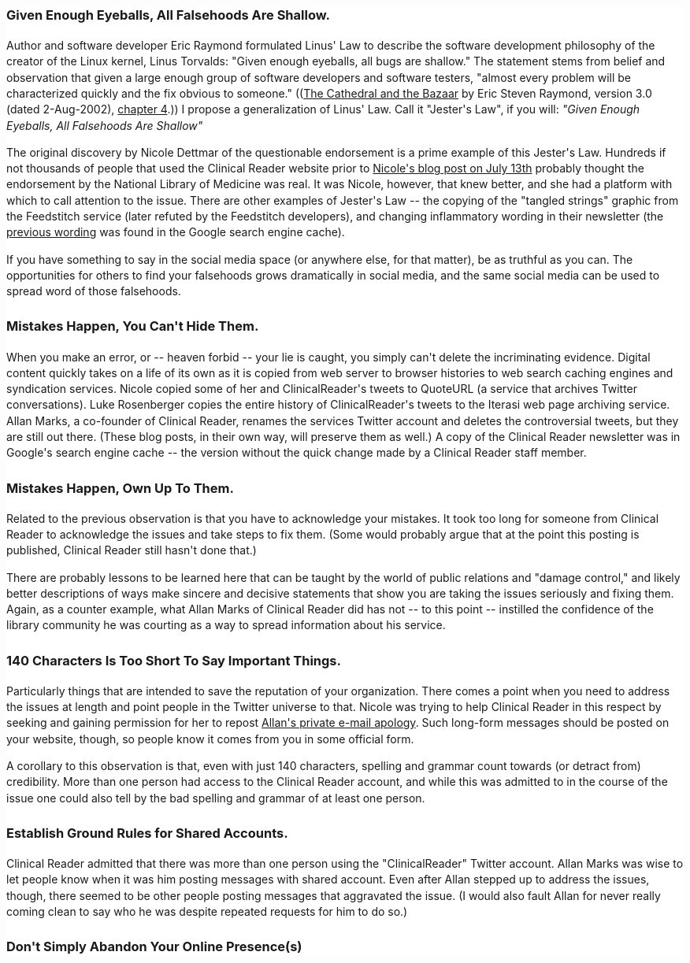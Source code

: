 <h3 class="inline">Given Enough Eyeballs, All Falsehoods Are Shallow.</h3>
<p>  Author and software developer Eric Raymond formulated Linus' Law to describe the software development philosophy of the creator of the Linux kernel, Linus Torvalds:  "Given enough eyeballs, all bugs are shallow."  The statement stems from belief and observation that given a large enough group of software developers and software testers, "almost every problem will be characterized quickly and the fix obvious to someone." ((<u>The Cathedral and the Bazaar</u> by Eric Steven Raymond, version 3.0 (dated 2-Aug-2002), <a href="http://www.catb.org/~esr/writings/cathedral-bazaar/cathedral-bazaar/ar01s04.html" title="'Release Early, Release Often' from The Cathedral and the Bazaar">chapter 4</a>.))  I propose a generalization of Linus' Law.  Call it "Jester's Law", if you will:  <em>"Given Enough Eyeballs, All Falsehoods Are Shallow"</em></p>
<p>The original discovery by Nicole Dettmar of the questionable endorsement is a prime example of this Jester's Law.  Hundreds if not thousands of people that used the Clinical Reader website prior to <a href="http://eagledawg.blogspot.com/2009/07/clinical-reader-starry-ethics-fail.html" title="http://eagledawg.blogspot.com/2009/07/clinical-reader-starry-ethics-fail.html">Nicole's blog post on July 13th</a> probably thought the endorsement by the National Library of Medicine was real.  It was Nicole, however, that knew better, and she had a platform with which to call attention to the issue.  There are other examples of Jester's Law -- the copying of the "tangled strings" graphic from the Feedstitch service (later <span class="removed_link" title="http://www.pointlesscorp.com/imitation-is-the-sincerest-form-of-theft/">refuted by the Feedstitch developers</span>), and changing inflammatory wording in their newsletter (the <a href="http://twitpic.com/aa5hj" title="Cached version of http://clinicalreader.com/cr/latest_newslet... on Twitpic">previous wording</a> was found in the Google search engine cache).</p>
<p>If you have something to say in the social media space (or anywhere else, for that matter), be as truthful as you can.  The opportunities for others to find your falsehoods grows dramatically in social media, and the same social media can be used to spread word of those falsehoods.</p>
<h3 class="inline">Mistakes Happen, You Can't Hide Them.</h3>
<p>  When you make an error, or -- heaven forbid -- your lie is caught, you simply can't delete the incriminating evidence.  Digital content quickly takes on a life of its own as it is copied from web server to browser histories to web search caching engines and syndication services.  Nicole copied some of her and ClinicalReader's tweets to QuoteURL (a service that archives Twitter conversations).  Luke Rosenberger copies the entire history of ClinicalReader's tweets to the Iterasi web page archiving service.  Allan Marks, a co-founder of Clinical Reader, renames the services Twitter account and deletes the controversial tweets, but they are still out there.  (These blog posts, in their own way, will preserve them as well.)  A copy of the Clinical Reader newsletter was in Google's search engine cache -- the version without the quick change made by a Clinical Reader staff member.</p>
<h3 class="inline">Mistakes Happen, Own Up To Them.</h3>
<p>  Related to the previous observation is that you have to acknowledge your mistakes.  It took too long for someone from Clinical Reader to acknowledge the issues and take steps to fix them.  (Some would probably argue that at the point this posting is published, Clinical Reader still hasn't done that.)</p>
<p>There are probably lessons to be learned here that can be taught by the world of public relations and "damage control," and likely better descriptions of ways make sincere and decisive statements that show you are taking the issues seriously and fixing them.  Again, as a counter example, what Allan Marks of Clinical Reader did has not -- to this point -- instilled the confidence of the library community he was courting as a way to spread information about his service.</p>
<h3 class="inline">140 Characters Is Too Short To Say Important Things.</h3>
<p>  Particularly things that are intended to save the reputation of your organization.  There comes a point when you need to address the issues at length and point people in the Twitter universe to that.  Nicole was trying to help Clinical Reader in this respect by seeking and gaining permission for her to repost <a href="http://docs.google.com/View?id=dfswb3bw_62df6hmcfh" title="Clinical Reader Apology July ...">Allan's private e-mail apology</a>.  Such long-form messages should be posted on your website, though, so people know it comes from you in some official form.</p>
<p>A corollary to this observation is that, even with just 140 characters, spelling and grammar count towards (or detract from) credibility.  More than one person had access to the Clinical Reader account, and while this was admitted to in the course of the issue one could also tell by the bad spelling and grammar of at least one person.</p>
<h3 class="inline">Establish Ground Rules for Shared Accounts.</h3>
<p> Clinical Reader admitted that there was <span class="removed_link" title="http://twitter.com/amarks7/status/2619628917">more than one person</span> using the "ClinicalReader" Twitter account.  Allan Marks was wise to let people know when it was him posting messages with shared account.  Even after Allan stepped up to address the issues, though, there seemed to be other people posting messages that aggravated the issue.  (I would also fault Allan for never really coming clean to say who he was despite repeated requests for him to do so.)</p>
<h3 class="inline">Don't Simply Abandon Your Online Presence(s)</h3>